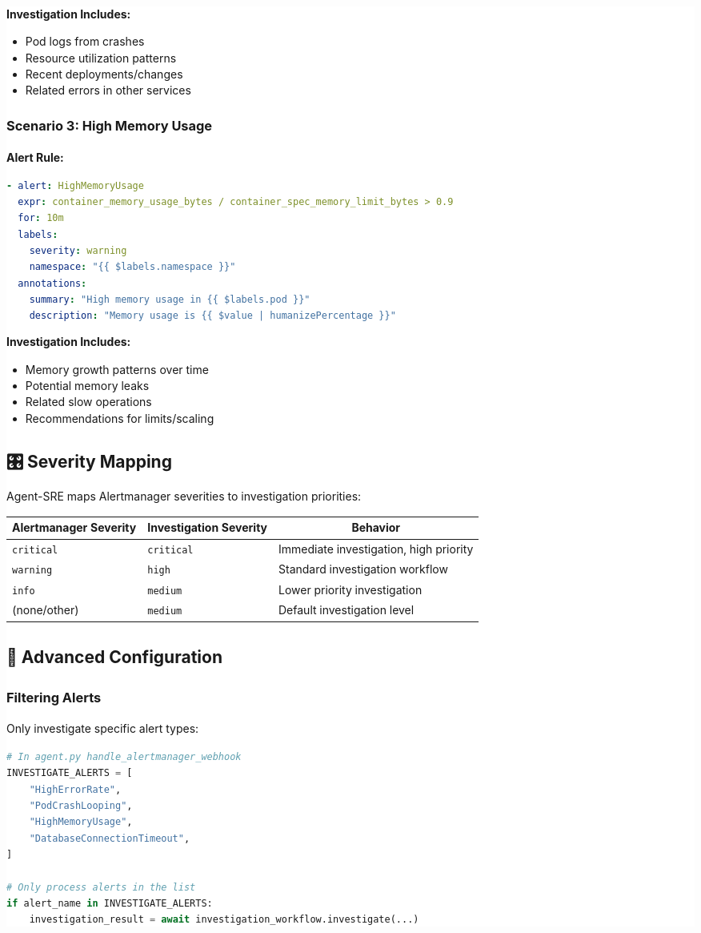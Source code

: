 **Investigation Includes:**
- Pod logs from crashes
- Resource utilization patterns
- Recent deployments/changes
- Related errors in other services

### Scenario 3: High Memory Usage

**Alert Rule:**
```yaml
- alert: HighMemoryUsage
  expr: container_memory_usage_bytes / container_spec_memory_limit_bytes > 0.9
  for: 10m
  labels:
    severity: warning
    namespace: "{{ $labels.namespace }}"
  annotations:
    summary: "High memory usage in {{ $labels.pod }}"
    description: "Memory usage is {{ $value | humanizePercentage }}"
```

**Investigation Includes:**
- Memory growth patterns over time
- Potential memory leaks
- Related slow operations
- Recommendations for limits/scaling

## 🎛️ Severity Mapping

Agent-SRE maps Alertmanager severities to investigation priorities:

| Alertmanager Severity | Investigation Severity | Behavior |
|----------------------|------------------------|----------|
| `critical` | `critical` | Immediate investigation, high priority |
| `warning` | `high` | Standard investigation workflow |
| `info` | `medium` | Lower priority investigation |
| (none/other) | `medium` | Default investigation level |

## 🔧 Advanced Configuration

### Filtering Alerts

Only investigate specific alert types:

```python
# In agent.py handle_alertmanager_webhook
INVESTIGATE_ALERTS = [
    "HighErrorRate",
    "PodCrashLooping",
    "HighMemoryUsage",
    "DatabaseConnectionTimeout",
]

# Only process alerts in the list
if alert_name in INVESTIGATE_ALERTS:
    investigation_result = await investigation_workflow.investigate(...)
```
